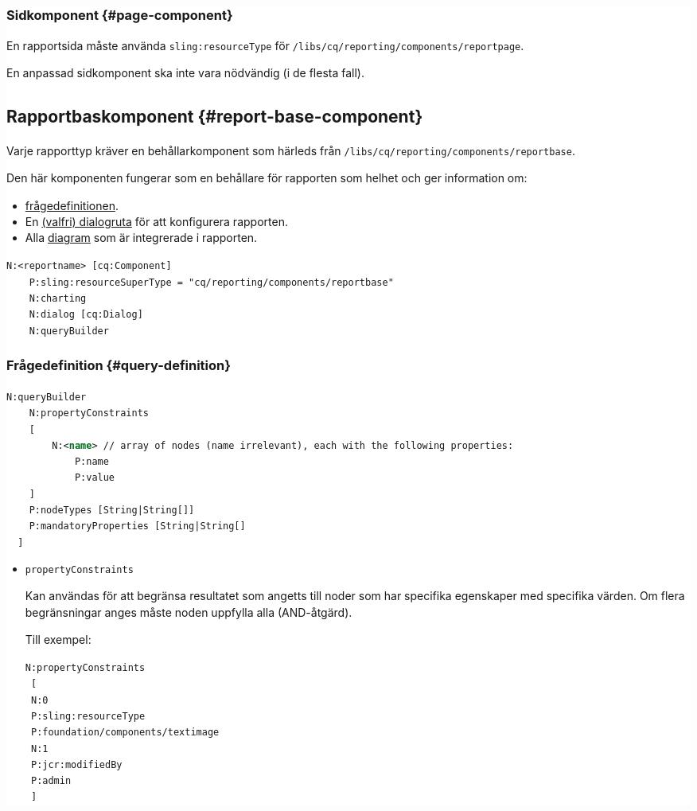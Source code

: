 ### Sidkomponent {#page-component}

En rapportsida måste använda `sling:resourceType` för `/libs/cq/reporting/components/reportpage`.

En anpassad sidkomponent ska inte vara nödvändig (i de flesta fall).

## Rapportbaskomponent {#report-base-component}

Varje rapporttyp kräver en behållarkomponent som härleds från `/libs/cq/reporting/components/reportbase`.

Den här komponenten fungerar som en behållare för rapporten som helhet och ger information om:

* [frågedefinitionen](#query-definition).
* En [(valfri) dialogruta](#configuration-dialog) för att konfigurera rapporten.
* Alla [diagram](#chart-definitions) som är integrerade i rapporten.

```
N:<reportname> [cq:Component]
    P:sling:resourceSuperType = "cq/reporting/components/reportbase"
    N:charting
    N:dialog [cq:Dialog]
    N:queryBuilder
```

### Frågedefinition {#query-definition}

```xml
N:queryBuilder
    N:propertyConstraints
    [
        N:<name> // array of nodes (name irrelevant), each with the following properties:
            P:name
            P:value
    ]
    P:nodeTypes [String|String[]]
    P:mandatoryProperties [String|String[]
  ]
```

* `propertyConstraints`

   Kan användas för att begränsa resultatet som angetts till noder som har specifika egenskaper med specifika värden. Om flera begränsningar anges måste noden uppfylla alla (AND-åtgärd).

   Till exempel:

   ```
   N:propertyConstraints
    [
    N:0
    P:sling:resourceType
    P:foundation/components/textimage
    N:1
    P:jcr:modifiedBy
    P:admin
    ]
   ```
